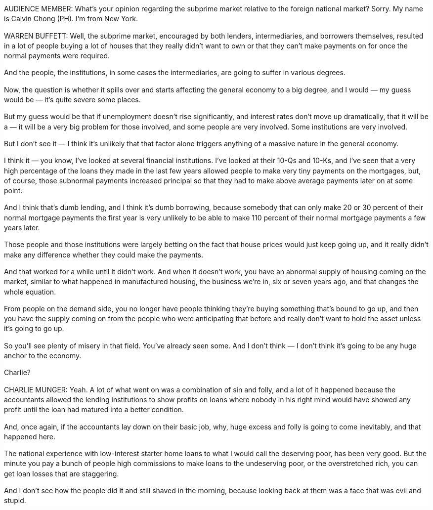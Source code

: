 AUDIENCE MEMBER: What’s your opinion regarding the subprime market relative to the foreign national market? Sorry. My name is Calvin Chong (PH). I’m from New York.

WARREN BUFFETT: Well, the subprime market, encouraged by both lenders, intermediaries, and borrowers themselves, resulted in a lot of people buying a lot of houses that they really didn’t want to own or that they can’t make payments on for once the normal payments were required.

And the people, the institutions, in some cases the intermediaries, are going to suffer in various degrees.

Now, the question is whether it spills over and starts affecting the general economy to a big degree, and I would — my guess would be — it’s quite severe some places.

But my guess would be that if unemployment doesn’t rise significantly, and interest rates don’t move up dramatically, that it will be a — it will be a very big problem for those involved, and some people are very involved. Some institutions are very involved.

But I don’t see it — I think it’s unlikely that that factor alone triggers anything of a massive nature in the general economy.

I think it — you know, I’ve looked at several financial institutions. I’ve looked at their 10-Qs and 10-Ks, and I’ve seen that a very high percentage of the loans they made in the last few years allowed people to make very tiny payments on the mortgages, but, of course, those subnormal payments increased principal so that they had to make above average payments later on at some point.

And I think that’s dumb lending, and I think it’s dumb borrowing, because somebody that can only make 20 or 30 percent of their normal mortgage payments the first year is very unlikely to be able to make 110 percent of their normal mortgage payments a few years later.

Those people and those institutions were largely betting on the fact that house prices would just keep going up, and it really didn’t make any difference whether they could make the payments.

And that worked for a while until it didn’t work. And when it doesn’t work, you have an abnormal supply of housing coming on the market, similar to what happened in manufactured housing, the business we’re in, six or seven years ago, and that changes the whole equation.

From people on the demand side, you no longer have people thinking they’re buying something that’s bound to go up, and then you have the supply coming on from the people who were anticipating that before and really don’t want to hold the asset unless it’s going to go up.

So you’ll see plenty of misery in that field. You’ve already seen some. And I don’t think — I don’t think it’s going to be any huge anchor to the economy.

Charlie?

CHARLIE MUNGER: Yeah. A lot of what went on was a combination of sin and folly, and a lot of it happened because the accountants allowed the lending institutions to show profits on loans where nobody in his right mind would have showed any profit until the loan had matured into a better condition.

And, once again, if the accountants lay down on their basic job, why, huge excess and folly is going to come inevitably, and that happened here.

The national experience with low-interest starter home loans to what I would call the deserving poor, has been very good. But the minute you pay a bunch of people high commissions to make loans to the undeserving poor, or the overstretched rich, you can get loan losses that are staggering.

And I don’t see how the people did it and still shaved in the morning, because looking back at them was a face that was evil and stupid.
